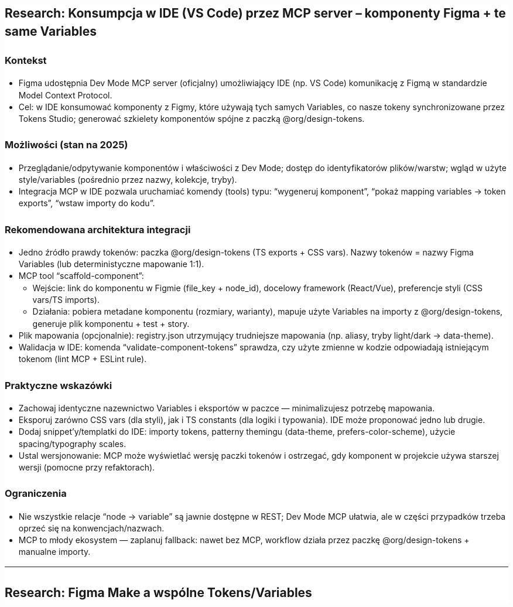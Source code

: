 
## Research: Konsumpcja w IDE (VS Code) przez MCP server – komponenty Figma + te same Variables

### Kontekst
- Figma udostępnia Dev Mode MCP server (oficjalny) umożliwiający IDE (np. VS Code) komunikację z Figmą w standardzie Model Context Protocol.
- Cel: w IDE konsumować komponenty z Figmy, które używają tych samych Variables, co nasze tokeny synchronizowane przez Tokens Studio; generować szkielety komponentów spójne z paczką @org/design-tokens.

### Możliwości (stan na 2025)
- Przeglądanie/odpytywanie komponentów i właściwości z Dev Mode; dostęp do identyfikatorów plików/warstw; wgląd w użyte style/variables (pośrednio przez nazwy, kolekcje, tryby).
- Integracja MCP w IDE pozwala uruchamiać komendy (tools) typu: “wygeneruj komponent”, “pokaż mapping variables → token exports”, “wstaw importy do kodu”.

### Rekomendowana architektura integracji
- Jedno źródło prawdy tokenów: paczka @org/design-tokens (TS exports + CSS vars). Nazwy tokenów = nazwy Figma Variables (lub deterministyczne mapowanie 1:1).
- MCP tool “scaffold-component”:
  - Wejście: link do komponentu w Figmie (file_key + node_id), docelowy framework (React/Vue), preferencje styli (CSS vars/TS imports).
  - Działania: pobiera metadane komponentu (rozmiary, warianty), mapuje użyte Variables na importy z @org/design-tokens, generuje plik komponentu + test + story.
- Plik mapowania (opcjonalnie): registry.json utrzymujący trudniejsze mapowania (np. aliasy, tryby light/dark → data-theme).
- Walidacja w IDE: komenda “validate-component-tokens” sprawdza, czy użyte zmienne w kodzie odpowiadają istniejącym tokenom (lint MCP + ESLint rule).

### Praktyczne wskazówki
- Zachowaj identyczne nazewnictwo Variables i eksportów w paczce — minimalizujesz potrzebę mapowania.
- Eksporuj zarówno CSS vars (dla styli), jak i TS constants (dla logiki i typowania). IDE może proponować jedno lub drugie.
- Dodaj snippet’y/templatki do IDE: importy tokens, patterny themingu (data-theme, prefers-color-scheme), użycie spacing/typography scales.
- Ustal wersjonowanie: MCP może wyświetlać wersję paczki tokenów i ostrzegać, gdy komponent w projekcie używa starszej wersji (pomocne przy refaktorach).

### Ograniczenia
- Nie wszystkie relacje “node → variable” są jawnie dostępne w REST; Dev Mode MCP ułatwia, ale w części przypadków trzeba oprzeć się na konwencjach/nazwach.
- MCP to młody ekosystem — zaplanuj fallback: nawet bez MCP, workflow działa przez paczkę @org/design-tokens + manualne importy.

---

## Research: Figma Make a wspólne Tokens/Variables
